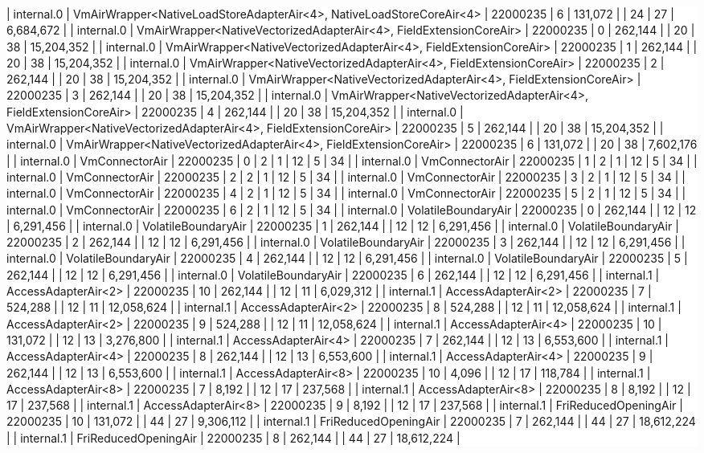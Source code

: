 | internal.0 | VmAirWrapper<NativeLoadStoreAdapterAir<4>, NativeLoadStoreCoreAir<4> | 22000235 | 6 | 131,072 |  | 24 | 27 | 6,684,672 | 
| internal.0 | VmAirWrapper<NativeVectorizedAdapterAir<4>, FieldExtensionCoreAir> | 22000235 | 0 | 262,144 |  | 20 | 38 | 15,204,352 | 
| internal.0 | VmAirWrapper<NativeVectorizedAdapterAir<4>, FieldExtensionCoreAir> | 22000235 | 1 | 262,144 |  | 20 | 38 | 15,204,352 | 
| internal.0 | VmAirWrapper<NativeVectorizedAdapterAir<4>, FieldExtensionCoreAir> | 22000235 | 2 | 262,144 |  | 20 | 38 | 15,204,352 | 
| internal.0 | VmAirWrapper<NativeVectorizedAdapterAir<4>, FieldExtensionCoreAir> | 22000235 | 3 | 262,144 |  | 20 | 38 | 15,204,352 | 
| internal.0 | VmAirWrapper<NativeVectorizedAdapterAir<4>, FieldExtensionCoreAir> | 22000235 | 4 | 262,144 |  | 20 | 38 | 15,204,352 | 
| internal.0 | VmAirWrapper<NativeVectorizedAdapterAir<4>, FieldExtensionCoreAir> | 22000235 | 5 | 262,144 |  | 20 | 38 | 15,204,352 | 
| internal.0 | VmAirWrapper<NativeVectorizedAdapterAir<4>, FieldExtensionCoreAir> | 22000235 | 6 | 131,072 |  | 20 | 38 | 7,602,176 | 
| internal.0 | VmConnectorAir | 22000235 | 0 | 2 | 1 | 12 | 5 | 34 | 
| internal.0 | VmConnectorAir | 22000235 | 1 | 2 | 1 | 12 | 5 | 34 | 
| internal.0 | VmConnectorAir | 22000235 | 2 | 2 | 1 | 12 | 5 | 34 | 
| internal.0 | VmConnectorAir | 22000235 | 3 | 2 | 1 | 12 | 5 | 34 | 
| internal.0 | VmConnectorAir | 22000235 | 4 | 2 | 1 | 12 | 5 | 34 | 
| internal.0 | VmConnectorAir | 22000235 | 5 | 2 | 1 | 12 | 5 | 34 | 
| internal.0 | VmConnectorAir | 22000235 | 6 | 2 | 1 | 12 | 5 | 34 | 
| internal.0 | VolatileBoundaryAir | 22000235 | 0 | 262,144 |  | 12 | 12 | 6,291,456 | 
| internal.0 | VolatileBoundaryAir | 22000235 | 1 | 262,144 |  | 12 | 12 | 6,291,456 | 
| internal.0 | VolatileBoundaryAir | 22000235 | 2 | 262,144 |  | 12 | 12 | 6,291,456 | 
| internal.0 | VolatileBoundaryAir | 22000235 | 3 | 262,144 |  | 12 | 12 | 6,291,456 | 
| internal.0 | VolatileBoundaryAir | 22000235 | 4 | 262,144 |  | 12 | 12 | 6,291,456 | 
| internal.0 | VolatileBoundaryAir | 22000235 | 5 | 262,144 |  | 12 | 12 | 6,291,456 | 
| internal.0 | VolatileBoundaryAir | 22000235 | 6 | 262,144 |  | 12 | 12 | 6,291,456 | 
| internal.1 | AccessAdapterAir<2> | 22000235 | 10 | 262,144 |  | 12 | 11 | 6,029,312 | 
| internal.1 | AccessAdapterAir<2> | 22000235 | 7 | 524,288 |  | 12 | 11 | 12,058,624 | 
| internal.1 | AccessAdapterAir<2> | 22000235 | 8 | 524,288 |  | 12 | 11 | 12,058,624 | 
| internal.1 | AccessAdapterAir<2> | 22000235 | 9 | 524,288 |  | 12 | 11 | 12,058,624 | 
| internal.1 | AccessAdapterAir<4> | 22000235 | 10 | 131,072 |  | 12 | 13 | 3,276,800 | 
| internal.1 | AccessAdapterAir<4> | 22000235 | 7 | 262,144 |  | 12 | 13 | 6,553,600 | 
| internal.1 | AccessAdapterAir<4> | 22000235 | 8 | 262,144 |  | 12 | 13 | 6,553,600 | 
| internal.1 | AccessAdapterAir<4> | 22000235 | 9 | 262,144 |  | 12 | 13 | 6,553,600 | 
| internal.1 | AccessAdapterAir<8> | 22000235 | 10 | 4,096 |  | 12 | 17 | 118,784 | 
| internal.1 | AccessAdapterAir<8> | 22000235 | 7 | 8,192 |  | 12 | 17 | 237,568 | 
| internal.1 | AccessAdapterAir<8> | 22000235 | 8 | 8,192 |  | 12 | 17 | 237,568 | 
| internal.1 | AccessAdapterAir<8> | 22000235 | 9 | 8,192 |  | 12 | 17 | 237,568 | 
| internal.1 | FriReducedOpeningAir | 22000235 | 10 | 131,072 |  | 44 | 27 | 9,306,112 | 
| internal.1 | FriReducedOpeningAir | 22000235 | 7 | 262,144 |  | 44 | 27 | 18,612,224 | 
| internal.1 | FriReducedOpeningAir | 22000235 | 8 | 262,144 |  | 44 | 27 | 18,612,224 | 